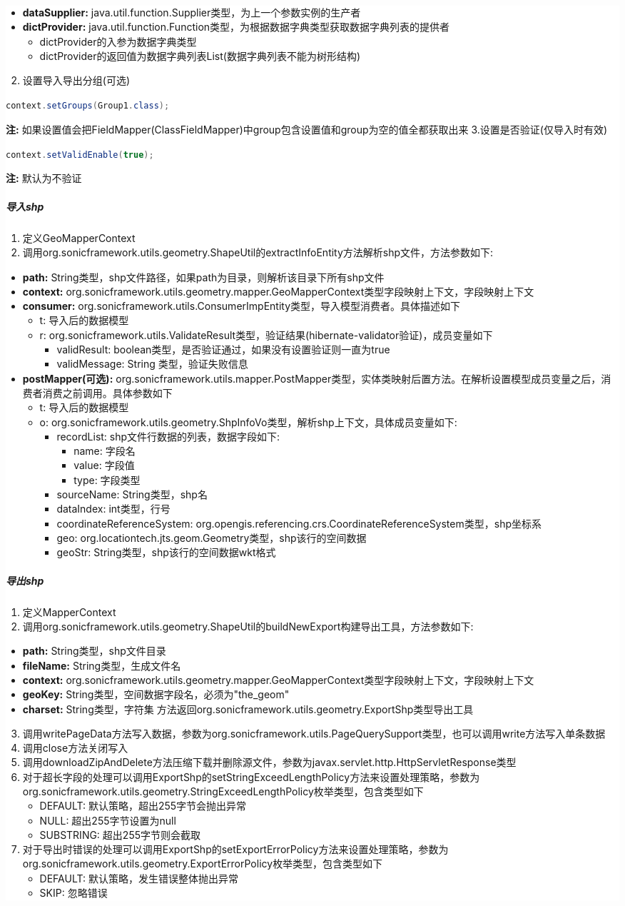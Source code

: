 - **dataSupplier:** java.util.function.Supplier类型，为上一个参数实例的生产者
- **dictProvider:** java.util.function.Function类型，为根据数据字典类型获取数据字典列表的提供者
    - dictProvider的入参为数据字典类型
    - dictProvider的返回值为数据字典列表List(数据字典列表不能为树形结构)
2. 设置导入导出分组(可选)
``` java
context.setGroups(Group1.class);
```
**注:** 如果设置值会把FieldMapper(ClassFieldMapper)中group包含设置值和group为空的值全都获取出来
3.设置是否验证(仅导入时有效)
``` java
context.setValidEnable(true);
```
**注:** 默认为不验证

##### 导入shp
1. 定义GeoMapperContext
2. 调用org.sonicframework.utils.geometry.ShapeUtil的extractInfoEntity方法解析shp文件，方法参数如下:
- **path:** String类型，shp文件路径，如果path为目录，则解析该目录下所有shp文件
- **context:** org.sonicframework.utils.geometry.mapper.GeoMapperContext类型字段映射上下文，字段映射上下文
- **consumer:** org.sonicframework.utils.ConsumerImpEntity类型，导入模型消费者。具体描述如下
    - t: 导入后的数据模型
    - r: org.sonicframework.utils.ValidateResult类型，验证结果(hibernate-validator验证)，成员变量如下
        - validResult: boolean类型，是否验证通过，如果没有设置验证则一直为true
        - validMessage: String 类型，验证失败信息
- **postMapper(可选):** org.sonicframework.utils.mapper.PostMapper类型，实体类映射后置方法。在解析设置模型成员变量之后，消费者消费之前调用。具体参数如下
    - t: 导入后的数据模型
    - o: org.sonicframework.utils.geometry.ShpInfoVo类型，解析shp上下文，具体成员变量如下:
        - recordList: shp文件行数据的列表，数据字段如下:
            - name: 字段名
            - value: 字段值
            - type: 字段类型
        - sourceName: String类型，shp名
        - dataIndex: int类型，行号
        - coordinateReferenceSystem: org.opengis.referencing.crs.CoordinateReferenceSystem类型，shp坐标系
        - geo: org.locationtech.jts.geom.Geometry类型，shp该行的空间数据
        - geoStr: String类型，shp该行的空间数据wkt格式

##### 导出shp
1. 定义MapperContext
2. 调用org.sonicframework.utils.geometry.ShapeUtil的buildNewExport构建导出工具，方法参数如下:
- **path:** String类型，shp文件目录
- **fileName:** String类型，生成文件名
- **context:** org.sonicframework.utils.geometry.mapper.GeoMapperContext类型字段映射上下文，字段映射上下文
- **geoKey:** String类型，空间数据字段名，必须为"the_geom"
- **charset:** String类型，字符集
  方法返回org.sonicframework.utils.geometry.ExportShp类型导出工具
3. 调用writePageData方法写入数据，参数为org.sonicframework.utils.PageQuerySupport类型，也可以调用write方法写入单条数据
4. 调用close方法关闭写入
5. 调用downloadZipAndDelete方法压缩下载并删除源文件，参数为javax.servlet.http.HttpServletResponse类型
6. 对于超长字段的处理可以调用ExportShp的setStringExceedLengthPolicy方法来设置处理策略，参数为org.sonicframework.utils.geometry.StringExceedLengthPolicy枚举类型，包含类型如下
    - DEFAULT: 默认策略，超出255字节会抛出异常
    - NULL: 超出255字节设置为null
    - SUBSTRING: 超出255字节则会截取
7. 对于导出时错误的处理可以调用ExportShp的setExportErrorPolicy方法来设置处理策略，参数为org.sonicframework.utils.geometry.ExportErrorPolicy枚举类型，包含类型如下
    - DEFAULT: 默认策略，发生错误整体抛出异常
    - SKIP: 忽略错误
